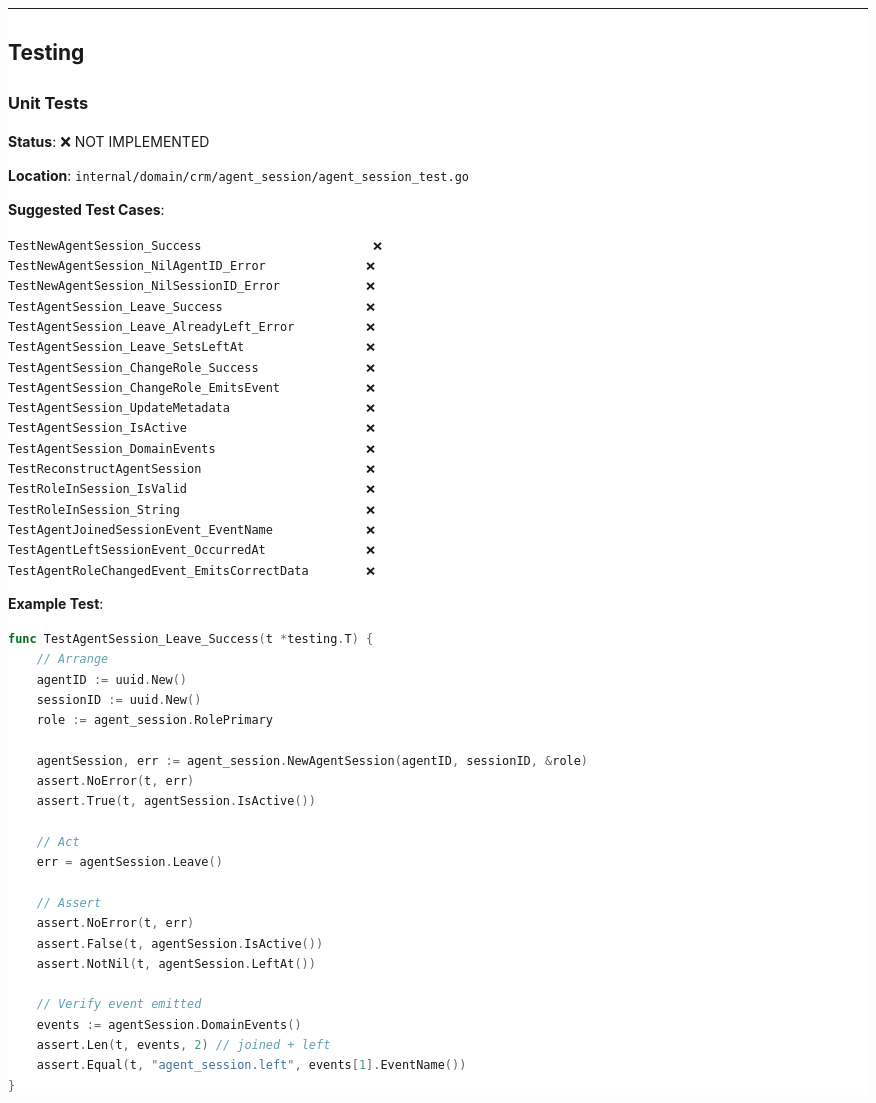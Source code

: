 
---

## Testing

### Unit Tests

**Status**: ❌ NOT IMPLEMENTED

**Location**: `internal/domain/crm/agent_session/agent_session_test.go`

**Suggested Test Cases**:
```go
TestNewAgentSession_Success                        ❌
TestNewAgentSession_NilAgentID_Error              ❌
TestNewAgentSession_NilSessionID_Error            ❌
TestAgentSession_Leave_Success                    ❌
TestAgentSession_Leave_AlreadyLeft_Error          ❌
TestAgentSession_Leave_SetsLeftAt                 ❌
TestAgentSession_ChangeRole_Success               ❌
TestAgentSession_ChangeRole_EmitsEvent            ❌
TestAgentSession_UpdateMetadata                   ❌
TestAgentSession_IsActive                         ❌
TestAgentSession_DomainEvents                     ❌
TestReconstructAgentSession                       ❌
TestRoleInSession_IsValid                         ❌
TestRoleInSession_String                          ❌
TestAgentJoinedSessionEvent_EventName             ❌
TestAgentLeftSessionEvent_OccurredAt              ❌
TestAgentRoleChangedEvent_EmitsCorrectData        ❌
```

**Example Test**:
```go
func TestAgentSession_Leave_Success(t *testing.T) {
    // Arrange
    agentID := uuid.New()
    sessionID := uuid.New()
    role := agent_session.RolePrimary

    agentSession, err := agent_session.NewAgentSession(agentID, sessionID, &role)
    assert.NoError(t, err)
    assert.True(t, agentSession.IsActive())

    // Act
    err = agentSession.Leave()

    // Assert
    assert.NoError(t, err)
    assert.False(t, agentSession.IsActive())
    assert.NotNil(t, agentSession.LeftAt())

    // Verify event emitted
    events := agentSession.DomainEvents()
    assert.Len(t, events, 2) // joined + left
    assert.Equal(t, "agent_session.left", events[1].EventName())
}
```
